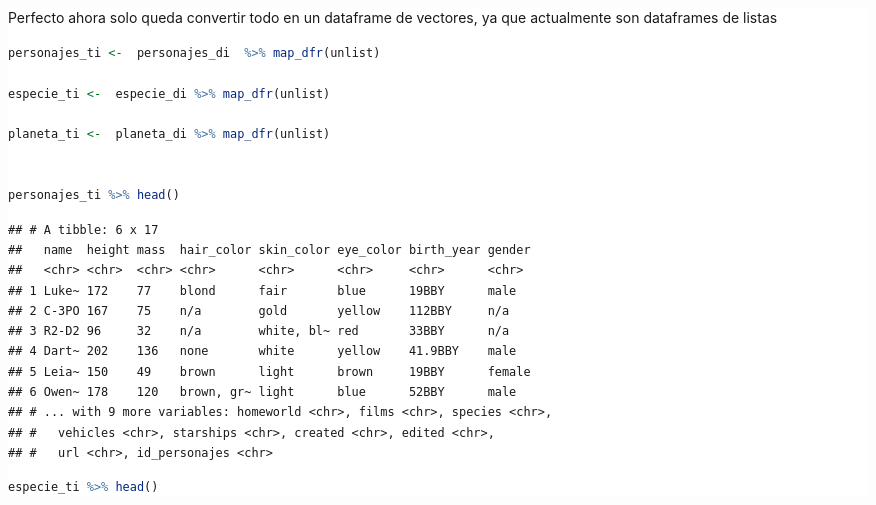 Perfecto ahora solo queda convertir todo en un dataframe de vectores, ya que actualmente son dataframes de listas

``` r
personajes_ti <-  personajes_di  %>% map_dfr(unlist)

especie_ti <-  especie_di %>% map_dfr(unlist)

planeta_ti <-  planeta_di %>% map_dfr(unlist)


personajes_ti %>% head()
```

    ## # A tibble: 6 x 17
    ##   name  height mass  hair_color skin_color eye_color birth_year gender
    ##   <chr> <chr>  <chr> <chr>      <chr>      <chr>     <chr>      <chr> 
    ## 1 Luke~ 172    77    blond      fair       blue      19BBY      male  
    ## 2 C-3PO 167    75    n/a        gold       yellow    112BBY     n/a   
    ## 3 R2-D2 96     32    n/a        white, bl~ red       33BBY      n/a   
    ## 4 Dart~ 202    136   none       white      yellow    41.9BBY    male  
    ## 5 Leia~ 150    49    brown      light      brown     19BBY      female
    ## 6 Owen~ 178    120   brown, gr~ light      blue      52BBY      male  
    ## # ... with 9 more variables: homeworld <chr>, films <chr>, species <chr>,
    ## #   vehicles <chr>, starships <chr>, created <chr>, edited <chr>,
    ## #   url <chr>, id_personajes <chr>

``` r
especie_ti %>% head()
```
